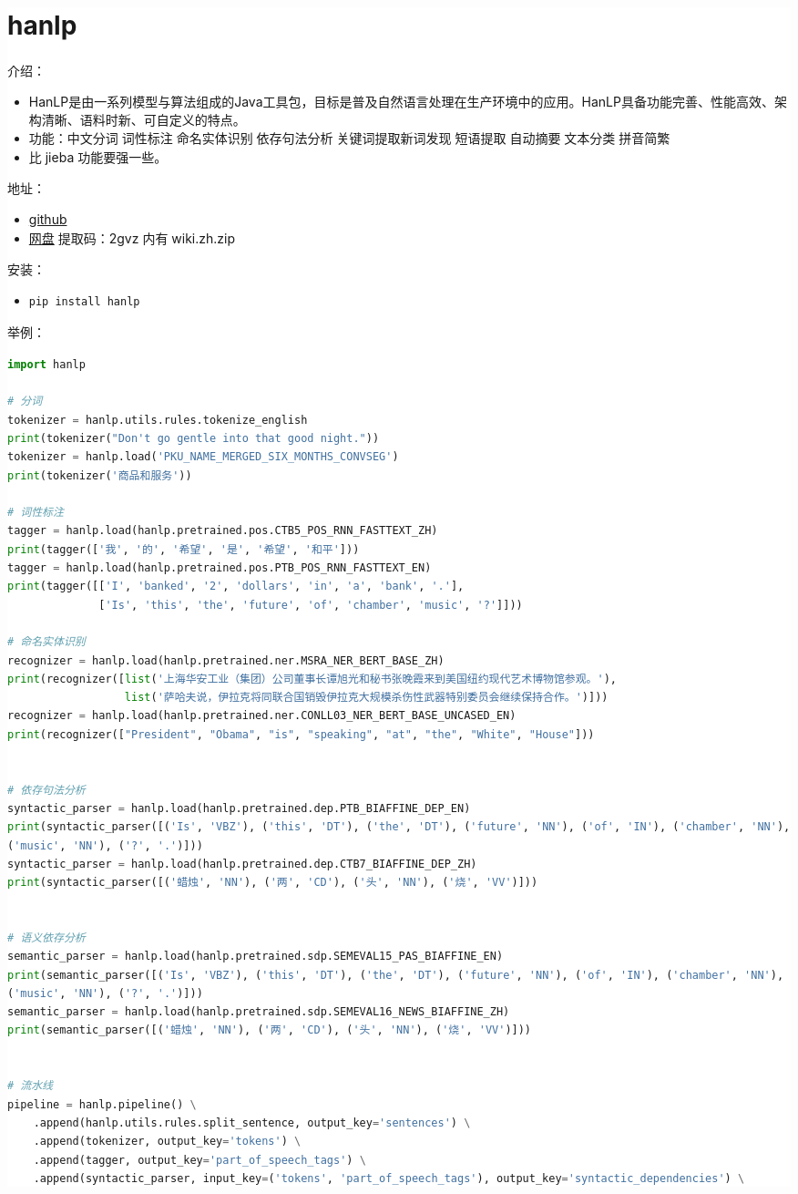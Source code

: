 # hanlp

介绍：

- HanLP是由一系列模型与算法组成的Java工具包，目标是普及自然语言处理在生产环境中的应用。HanLP具备功能完善、性能高效、架构清晰、语料时新、可自定义的特点。
- 功能：中文分词 词性标注 命名实体识别 依存句法分析 关键词提取新词发现 短语提取 自动摘要 文本分类 拼音简繁
- 比 jieba 功能要强一些。

地址：

- [github](https://github.com/hankcs/HanLP)
- [网盘](https://pan.baidu.com/s/1GSKoh8974aXcqZPfC4pEuA) 提取码：2gvz 内有 wiki.zh.zip

安装：

- `pip install hanlp`

举例：

```py
import hanlp

# 分词
tokenizer = hanlp.utils.rules.tokenize_english
print(tokenizer("Don't go gentle into that good night."))
tokenizer = hanlp.load('PKU_NAME_MERGED_SIX_MONTHS_CONVSEG')
print(tokenizer('商品和服务'))

# 词性标注
tagger = hanlp.load(hanlp.pretrained.pos.CTB5_POS_RNN_FASTTEXT_ZH)
print(tagger(['我', '的', '希望', '是', '希望', '和平']))
tagger = hanlp.load(hanlp.pretrained.pos.PTB_POS_RNN_FASTTEXT_EN)
print(tagger([['I', 'banked', '2', 'dollars', 'in', 'a', 'bank', '.'],
              ['Is', 'this', 'the', 'future', 'of', 'chamber', 'music', '?']]))

# 命名实体识别
recognizer = hanlp.load(hanlp.pretrained.ner.MSRA_NER_BERT_BASE_ZH)
print(recognizer([list('上海华安工业（集团）公司董事长谭旭光和秘书张晚霞来到美国纽约现代艺术博物馆参观。'),
                  list('萨哈夫说，伊拉克将同联合国销毁伊拉克大规模杀伤性武器特别委员会继续保持合作。')]))
recognizer = hanlp.load(hanlp.pretrained.ner.CONLL03_NER_BERT_BASE_UNCASED_EN)
print(recognizer(["President", "Obama", "is", "speaking", "at", "the", "White", "House"]))


# 依存句法分析
syntactic_parser = hanlp.load(hanlp.pretrained.dep.PTB_BIAFFINE_DEP_EN)
print(syntactic_parser([('Is', 'VBZ'), ('this', 'DT'), ('the', 'DT'), ('future', 'NN'), ('of', 'IN'), ('chamber', 'NN'), ('music', 'NN'), ('?', '.')]))
syntactic_parser = hanlp.load(hanlp.pretrained.dep.CTB7_BIAFFINE_DEP_ZH)
print(syntactic_parser([('蜡烛', 'NN'), ('两', 'CD'), ('头', 'NN'), ('烧', 'VV')]))


# 语义依存分析
semantic_parser = hanlp.load(hanlp.pretrained.sdp.SEMEVAL15_PAS_BIAFFINE_EN)
print(semantic_parser([('Is', 'VBZ'), ('this', 'DT'), ('the', 'DT'), ('future', 'NN'), ('of', 'IN'), ('chamber', 'NN'), ('music', 'NN'), ('?', '.')]))
semantic_parser = hanlp.load(hanlp.pretrained.sdp.SEMEVAL16_NEWS_BIAFFINE_ZH)
print(semantic_parser([('蜡烛', 'NN'), ('两', 'CD'), ('头', 'NN'), ('烧', 'VV')]))


# 流水线
pipeline = hanlp.pipeline() \
    .append(hanlp.utils.rules.split_sentence, output_key='sentences') \
    .append(tokenizer, output_key='tokens') \
    .append(tagger, output_key='part_of_speech_tags') \
    .append(syntactic_parser, input_key=('tokens', 'part_of_speech_tags'), output_key='syntactic_dependencies') \
```